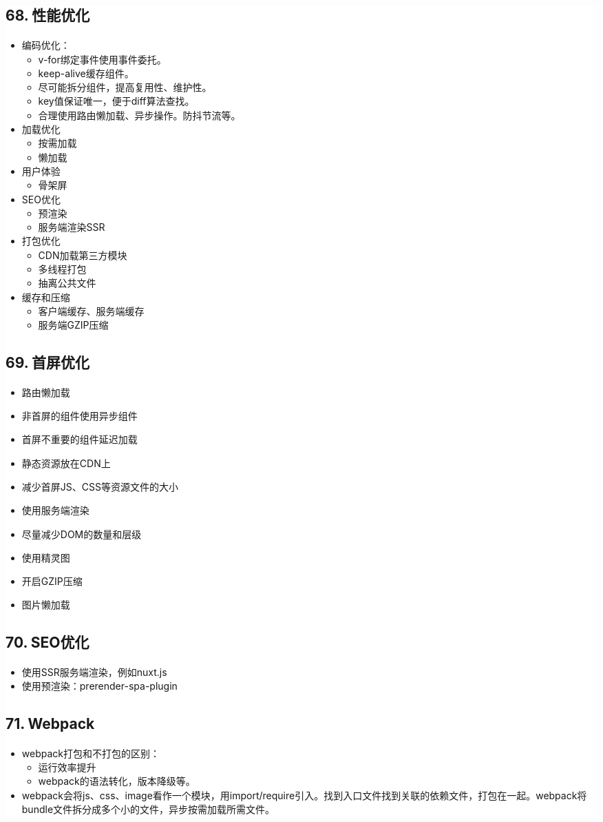 ## 68. 性能优化

* 编码优化：
  * v-for绑定事件使用事件委托。
  * keep-alive缓存组件。
  * 尽可能拆分组件，提高复用性、维护性。
  * key值保证唯一，便于diff算法查找。
  * 合理使用路由懒加载、异步操作。防抖节流等。
* 加载优化
  * 按需加载
  * 懒加载
* 用户体验
  * 骨架屏
* SEO优化
  * 预渲染
  * 服务端渲染SSR
* 打包优化
  * CDN加载第三方模块
  * 多线程打包
  * 抽离公共文件
* 缓存和压缩
  * 客户端缓存、服务端缓存
  * 服务端GZIP压缩

## 69. 首屏优化

* 路由懒加载
* 非首屏的组件使用异步组件
* 首屏不重要的组件延迟加载

* 静态资源放在CDN上
* 减少首屏JS、CSS等资源文件的大小
* 使用服务端渲染
* 尽量减少DOM的数量和层级
* 使用精灵图
* 开启GZIP压缩
* 图片懒加载

## 70. SEO优化

* 使用SSR服务端渲染，例如nuxt.js
* 使用预渲染：prerender-spa-plugin

## 71. Webpack

* webpack打包和不打包的区别：
  * 运行效率提升
  * webpack的语法转化，版本降级等。
* webpack会将js、css、image看作一个模块，用import/require引入。找到入口文件找到关联的依赖文件，打包在一起。webpack将bundle文件拆分成多个小的文件，异步按需加载所需文件。
